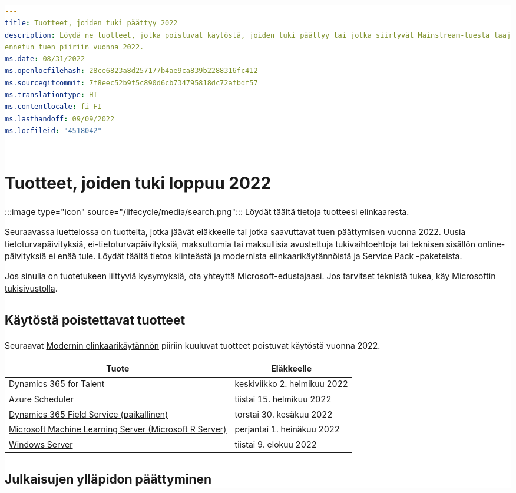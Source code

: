 ```yaml
---
title: Tuotteet, joiden tuki päättyy 2022
description: Löydä ne tuotteet, jotka poistuvat käytöstä, joiden tuki päättyy tai jotka siirtyvät Mainstream-tuesta laajennetun tuen piiriin vuonna 2022.
ms.date: 08/31/2022
ms.openlocfilehash: 28ce6823a8d257177b4ae9ca839b2288316fc412
ms.sourcegitcommit: 7f8eec52b9f5c890d6cb734795818dc72afbdf57
ms.translationtype: HT
ms.contentlocale: fi-FI
ms.lasthandoff: 09/09/2022
ms.locfileid: "4518042"
---
```

# <a name="products-ending-support-in-2022"></a>Tuotteet, joiden tuki loppuu 2022

:::image type="icon" source="/lifecycle/media/search.png":::
Löydät [täältä](/lifecycle/products/) tietoja tuotteesi elinkaaresta.

Seuraavassa luettelossa on tuotteita, jotka jäävät eläkkeelle tai jotka saavuttavat tuen päättymisen vuonna 2022. Uusia tietoturvapäivityksiä, ei-tietoturvapäivityksiä, maksuttomia tai maksullisia avustettuja tukivaihtoehtoja tai teknisen sisällön online-päivityksiä ei enää tule. Löydät [täältä](/lifecycle/overview/product-end-of-support-overview) tietoa kiinteästä ja modernista elinkaarikäytännöistä ja Service Pack -paketeista.

Jos sinulla on tuotetukeen liittyviä kysymyksiä, ota yhteyttä Microsoft-edustajaasi. Jos tarvitset teknistä tukea, käy [Microsoftin tukisivustolla](https://support.microsoft.com/contactus/?ws=support).

## <a name="product-retirements"></a>Käytöstä poistettavat tuotteet

Seuraavat [Modernin elinkaarikäytännön](/lifecycle/policies/modern) piiriin kuuluvat tuotteet poistuvat käytöstä vuonna 2022.

| Tuote | Eläkkeelle |
| --- | --- |
| [Dynamics 365 for Talent](/lifecycle/products/dynamics-365-for-talent?branch=live)<br> | keskiviikko 2. helmikuu 2022 |
| [Azure Scheduler](/lifecycle/products/azure-scheduler?branch=live)<br> | tiistai 15. helmikuu 2022 |
| [Dynamics 365 Field Service (paikallinen)](/lifecycle/products/dynamics-365-field-service-onpremises?branch=live)<br> | torstai 30. kesäkuu 2022 |
| [Microsoft Machine Learning Server (Microsoft R Server)](/lifecycle/products/microsoft-machine-learning-server-microsoft-r-server?branch=live)<br> | perjantai 1. heinäkuu 2022 |
| [Windows Server](/lifecycle/products/windows-server?branch=live)<br> | tiistai 9. elokuu 2022 |


## <a name="release-end-of-servicing"></a>Julkaisujen ylläpidon päättyminen
